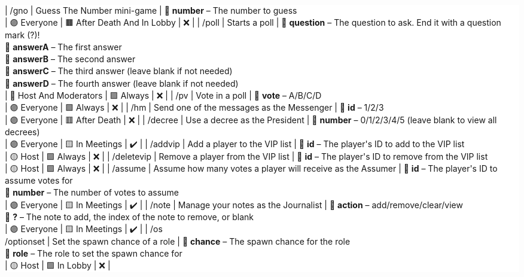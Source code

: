 | /gno                                           | Guess The Number mini-game                                                                    | &#x1F538; **number** – The number to guess<br>                                                                                                                                                                                                                                                                               | :purple_circle: Everyone         | :brown_square: After Death And In Lobby | :x:                |
| /poll                                          | Starts a poll                                                                                 | &#x1F538; **question** – The question to ask. End it with a question mark (?)!<br>&#x1F538; **answerA** – The first answer<br>&#x1F538; **answerB** – The second answer<br>&#x1F539; **answerC** – The third answer (leave blank if not needed)<br>&#x1F539; **answerD** – The fourth answer (leave blank if not needed)<br> | :red_circle: Host And Moderators | :purple_square: Always                  | :x:                |
| /pv                                            | Vote in a poll                                                                                | &#x1F538; **vote** – A/B/C/D<br>                                                                                                                                                                                                                                                                                             | :purple_circle: Everyone         | :purple_square: Always                  | :x:                |
| /hm                                            | Send one of the messages as the Messenger                                                     | &#x1F538; **id** – 1/2/3<br>                                                                                                                                                                                                                                                                                                 | :purple_circle: Everyone         | :red_square: After Death                | :x:                |
| /decree                                        | Use a decree as the President                                                                 | &#x1F538; **number** – 0/1/2/3/4/5 (leave blank to view all decrees)<br>                                                                                                                                                                                                                                                     | :purple_circle: Everyone         | :yellow_square: In Meetings             | :heavy_check_mark: |
| /addvip                                        | Add a player to the VIP list                                                                  | &#x1F538; **id** – The player's ID to add to the VIP list<br>                                                                                                                                                                                                                                                                | :yellow_circle: Host             | :purple_square: Always                  | :x:                |
| /deletevip                                     | Remove a player from the VIP list                                                             | &#x1F538; **id** – The player's ID to remove from the VIP list<br>                                                                                                                                                                                                                                                           | :yellow_circle: Host             | :purple_square: Always                  | :x:                |
| /assume                                        | Assume how many votes a player will receive as the Assumer                                    | &#x1F538; **id** – The player's ID to assume votes for<br>&#x1F538; **number** – The number of votes to assume<br>                                                                                                                                                                                                           | :purple_circle: Everyone         | :yellow_square: In Meetings             | :heavy_check_mark: |
| /note                                          | Manage your notes as the Journalist                                                           | &#x1F538; **action** – add/remove/clear/view<br>&#x1F539; **?** – The note to add, the index of the note to remove, or blank<br>                                                                                                                                                                                             | :purple_circle: Everyone         | :yellow_square: In Meetings             | :heavy_check_mark: |
| /os<br>/optionset                              | Set the spawn chance of a role                                                                | &#x1F538; **chance** – The spawn chance for the role<br>&#x1F538; **role** – The role to set the spawn chance for<br>                                                                                                                                                                                                        | :yellow_circle: Host             | :green_square: In Lobby                 | :x:                |